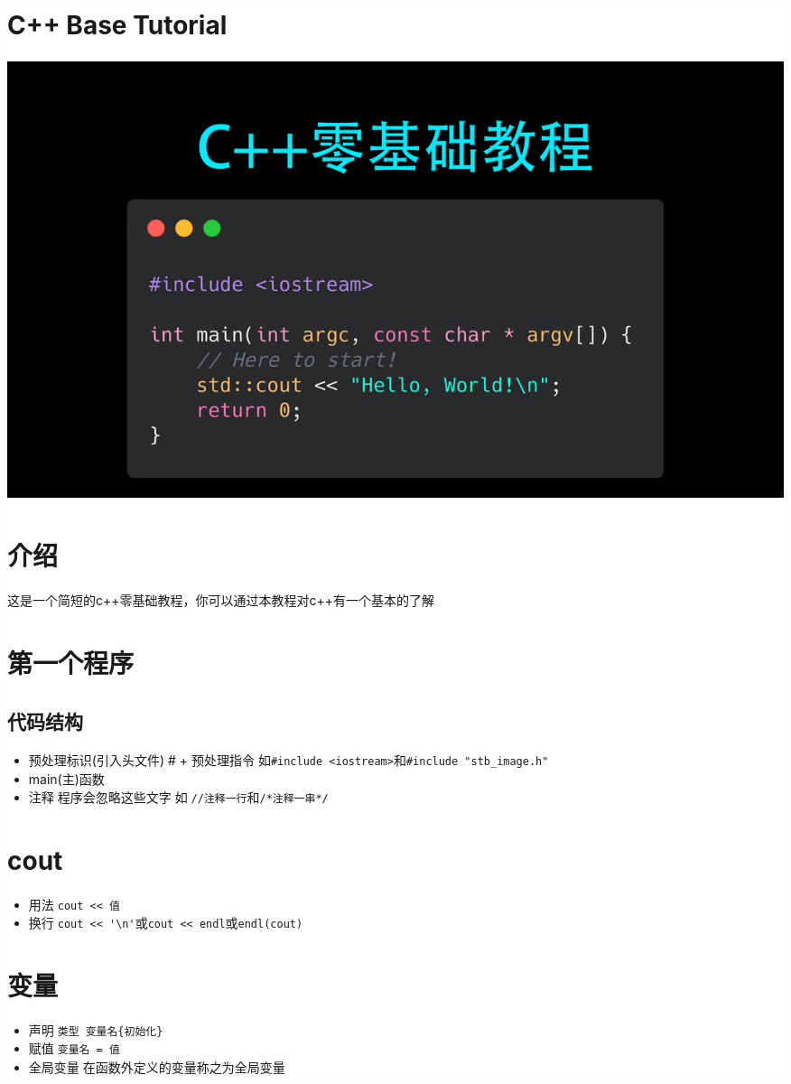 # C++ Base Tutorial
![Title image](./base-tutorial.png) 

# 介绍
这是一个简短的c++零基础教程，你可以通过本教程对c++有一个基本的了解

# 第一个程序
## 代码结构
- 预处理标识(引入头文件)  # + 预处理指令 如`#include <iostream>`和`#include "stb_image.h"`
- main(主)函数
- 注释 程序会忽略这些文字 如 `//注释一行`和`/*注释一串*/`

# cout
- 用法 `cout << 值`
- 换行 `cout << '\n'`或`cout << endl`或`endl(cout)`

# 变量
- 声明 `类型 变量名{初始化}`
- 赋值 `变量名 = 值`
- 全局变量 在函数外定义的变量称之为全局变量
